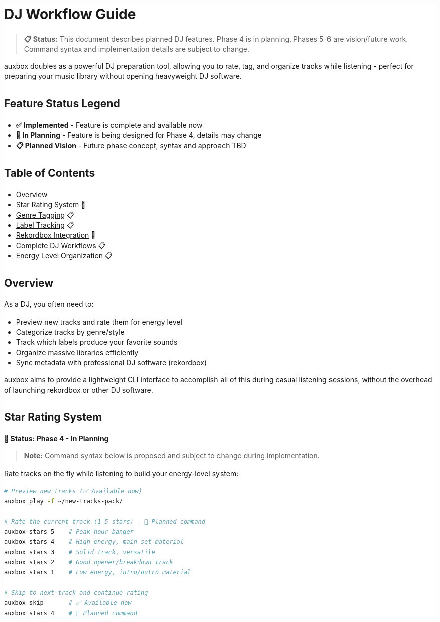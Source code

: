 # DJ Workflow Guide

> **📋 Status:** This document describes planned DJ features. Phase 4 is in planning, Phases 5-6 are vision/future work. Command syntax and implementation details are subject to change.

auxbox doubles as a powerful DJ preparation tool, allowing you to rate, tag, and organize tracks while listening - perfect for preparing your music library without opening heavyweight DJ software.

## Feature Status Legend

- **✅ Implemented** - Feature is complete and available now
- **🚧 In Planning** - Feature is being designed for Phase 4, details may change
- **📋 Planned Vision** - Future phase concept, syntax and approach TBD

## Table of Contents

- [Overview](#overview)
- [Star Rating System](#star-rating-system) 🚧
- [Genre Tagging](#genre-tagging) 📋
- [Label Tracking](#label-tracking) 📋
- [Rekordbox Integration](#rekordbox-integration) 🚧
- [Complete DJ Workflows](#complete-dj-workflows) 📋
- [Energy Level Organization](#energy-level-organization) 📋

## Overview

As a DJ, you often need to:
- Preview new tracks and rate them for energy level
- Categorize tracks by genre/style
- Track which labels produce your favorite sounds
- Organize massive libraries efficiently
- Sync metadata with professional DJ software (rekordbox)

auxbox aims to provide a lightweight CLI interface to accomplish all of this during casual listening sessions, without the overhead of launching rekordbox or other DJ software.

## Star Rating System

**🚧 Status: Phase 4 - In Planning**

> **Note:** Command syntax below is proposed and subject to change during implementation.

Rate tracks on the fly while listening to build your energy-level system:

```bash
# Preview new tracks (✅ Available now)
auxbox play -f ~/new-tracks-pack/

# Rate the current track (1-5 stars) - 🚧 Planned command
auxbox stars 5    # Peak-hour banger
auxbox stars 4    # High energy, main set material
auxbox stars 3    # Solid track, versatile
auxbox stars 2    # Good opener/breakdown track
auxbox stars 1    # Low energy, intro/outro material

# Skip to next track and continue rating
auxbox skip       # ✅ Available now
auxbox stars 4    # 🚧 Planned command
```
